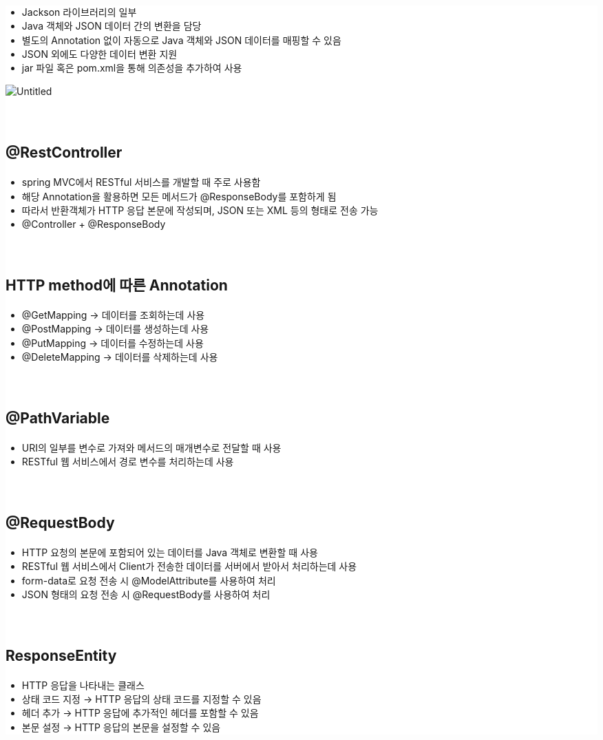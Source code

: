 - Jackson 라이브러리의 일부
- Java 객체와 JSON 데이터 간의 변환을 담당
- 별도의 Annotation 없이 자동으로 Java 객체와 JSON 데이터를 매핑할 수 있음
- JSON 외에도 다양한 데이터 변환 지원
- jar 파일 혹은 pom.xml을 통해 의존성을 추가하여 사용

![Untitled](https://prod-files-secure.s3.us-west-2.amazonaws.com/6f495fce-27d3-4db6-901b-54033b9f2570/8d3173c1-0691-475d-a572-e0983afd7ff8/Untitled.png)

<br>

## @RestController

- spring MVC에서 RESTful 서비스를 개발할 때 주로 사용함
- 해당 Annotation을 활용하면 모든 메서드가 @ResponseBody를 포함하게 됨
- 따라서 반환객체가 HTTP 응답 본문에 작성되며, JSON 또는 XML 등의 형태로 전송 가능
- @Controller + @ResponseBody

<br>

## HTTP method에 따른 Annotation

- @GetMapping → 데이터를 조회하는데 사용
- @PostMapping → 데이터를 생성하는데 사용
- @PutMapping → 데이터를 수정하는데 사용
- @DeleteMapping → 데이터를 삭제하는데 사용

<br>

## @PathVariable

- URI의 일부를 변수로 가져와 메서드의 매개변수로 전달할 때 사용
- RESTful 웹 서비스에서 경로 변수를 처리하는데 사용

<br>

## @RequestBody

- HTTP 요청의 본문에 포함되어 있는 데이터를 Java 객체로 변환할 때 사용
- RESTful 웹 서비스에서 Client가 전송한 데이터를 서버에서 받아서 처리하는데 사용
- form-data로 요청 전송 시 @ModelAttribute를 사용하여 처리
- JSON 형태의 요청 전송 시 @RequestBody를 사용하여 처리

<br>

## ResponseEntity

- HTTP 응답을 나타내는 클래스
- 상태 코드 지정 → HTTP 응답의 상태 코드를 지정할 수 있음
- 헤더 추가 → HTTP 응답에 추가적인 헤더를 포함할 수 있음
- 본문 설정 → HTTP 응답의 본문을 설정할 수 있음
